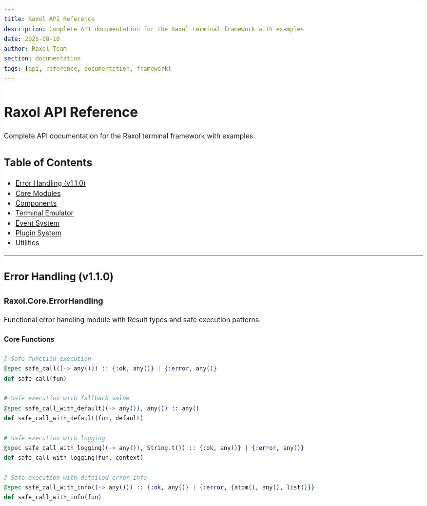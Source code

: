 ```yaml
---
title: Raxol API Reference
description: Complete API documentation for the Raxol terminal framework with examples
date: 2025-08-10
author: Raxol Team
section: documentation
tags: [api, reference, documentation, framework]
---
```


# Raxol API Reference

Complete API documentation for the Raxol terminal framework with examples.

## Table of Contents
- [Error Handling (v1.1.0)](#error-handling-v110)
- [Core Modules](#core-modules)
- [Components](#components)
- [Terminal Emulator](#terminal-emulator)
- [Event System](#event-system)
- [Plugin System](#plugin-system)
- [Utilities](#utilities)

---

## Error Handling (v1.1.0)

### Raxol.Core.ErrorHandling

Functional error handling module with Result types and safe execution patterns.

#### Core Functions

```elixir
# Safe function execution
@spec safe_call((-> any())) :: {:ok, any()} | {:error, any()}
def safe_call(fun)

# Safe execution with fallback value
@spec safe_call_with_default((-> any()), any()) :: any()
def safe_call_with_default(fun, default)

# Safe execution with logging
@spec safe_call_with_logging((-> any()), String.t()) :: {:ok, any()} | {:error, any()}
def safe_call_with_logging(fun, context)

# Safe execution with detailed error info
@spec safe_call_with_info((-> any())) :: {:ok, any()} | {:error, {atom(), any(), list()}}
def safe_call_with_info(fun)
```
